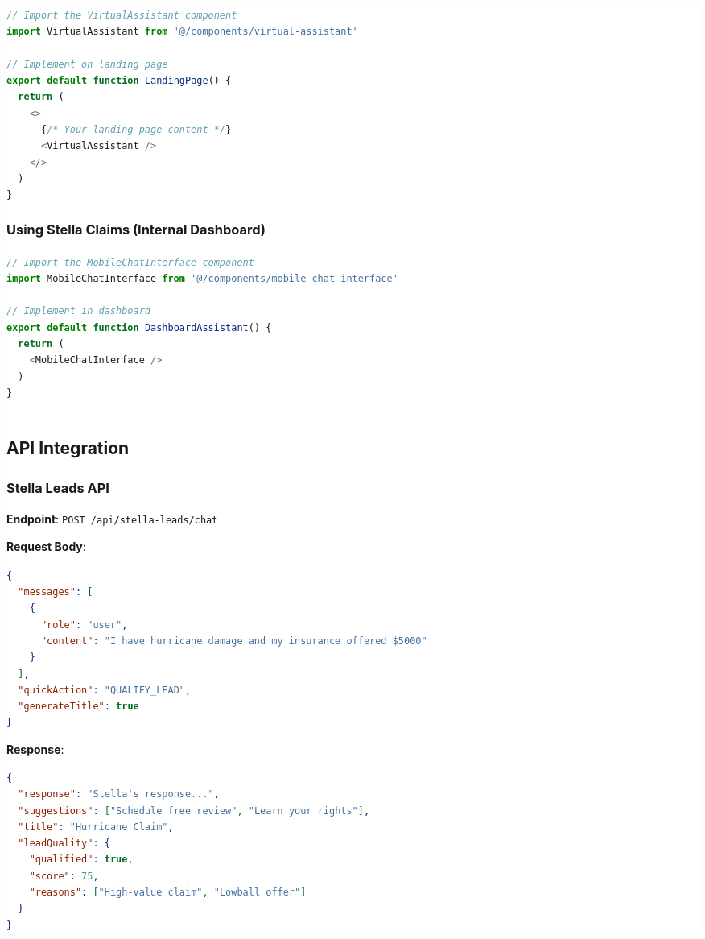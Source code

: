 ```typescript
// Import the VirtualAssistant component
import VirtualAssistant from '@/components/virtual-assistant'

// Implement on landing page
export default function LandingPage() {
  return (
    <>
      {/* Your landing page content */}
      <VirtualAssistant />
    </>
  )
}
```

### Using Stella Claims (Internal Dashboard)

```typescript
// Import the MobileChatInterface component
import MobileChatInterface from '@/components/mobile-chat-interface'

// Implement in dashboard
export default function DashboardAssistant() {
  return (
    <MobileChatInterface />
  )
}
```

---

## API Integration

### Stella Leads API

**Endpoint**: `POST /api/stella-leads/chat`

**Request Body**:
```json
{
  "messages": [
    {
      "role": "user",
      "content": "I have hurricane damage and my insurance offered $5000"
    }
  ],
  "quickAction": "QUALIFY_LEAD",
  "generateTitle": true
}
```

**Response**:
```json
{
  "response": "Stella's response...",
  "suggestions": ["Schedule free review", "Learn your rights"],
  "title": "Hurricane Claim",
  "leadQuality": {
    "qualified": true,
    "score": 75,
    "reasons": ["High-value claim", "Lowball offer"]
  }
}
```
